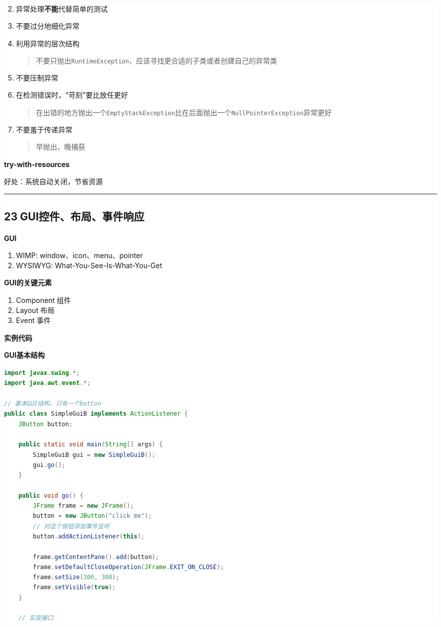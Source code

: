 2. 异常处理**不能**代替简单的测试

3. 不要过分地细化异常

4. 利用异常的层次结构

	> 不要只抛出`RuntimeException`，应该寻找更合适的子类或者创建自己的异常类

5. 不要压制异常

6. 在检测错误时，“苛刻”要比放任更好

	> 在出错的地方抛出一个`EmptyStackException`比在后面抛出一个`NullPointerException`异常更好

7. 不要羞于传递异常

	> 早抛出，晚捕获



**try-with-resources**

好处：系统自动关闭，节省资源

***



## 23 GUI控件、布局、事件响应

**GUI**

1. WIMP: window、icon、menu、pointer
2. WYSIWYG: What-You-See-Is-What-You-Get



**GUI的关键元素**

1. Component 组件
2. Layout 布局
3. Event 事件



**实例代码**

**GUI基本结构**

``` java
import javax.swing.*;
import java.awt.event.*;

// 基本GUI结构，只有一个button
public class SimpleGuiB implements ActionListener {
    JButton button;
    
    public static void main(String[] args) {
        SimpleGuiB gui = new SimpleGuiB();
        gui.go();
    }
    
    public void go() {
        JFrame frame = new JFrame();
        button = new JButton("click me");
        // 对这个按钮添加事件监听
        button.addActionListener(this);
        
        frame.getContentPane().add(button);
        frame.setDefaultCloseOperation(JFrame.EXIT_ON_CLOSE);
        frame.setSize(300, 300);
        frame.setVisible(true);
    }
    
    // 实现接口
```